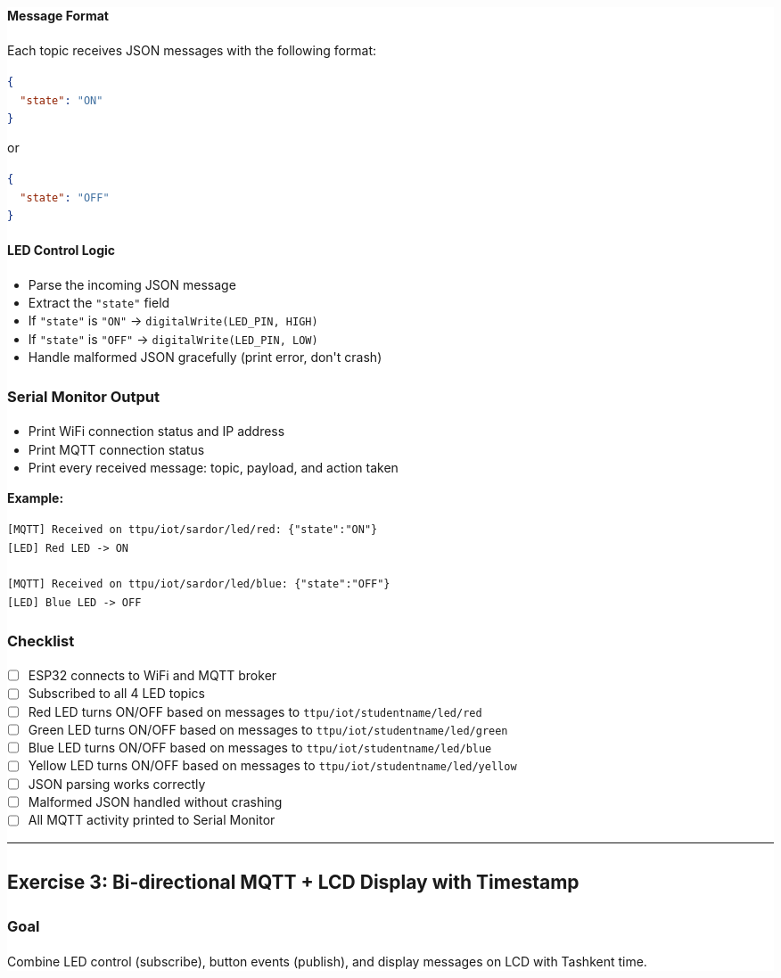 #### Message Format
Each topic receives JSON messages with the following format:
```json
{
  "state": "ON"
}
```
or
```json
{
  "state": "OFF"
}
```

#### LED Control Logic
- Parse the incoming JSON message
- Extract the `"state"` field
- If `"state"` is `"ON"` → `digitalWrite(LED_PIN, HIGH)`
- If `"state"` is `"OFF"` → `digitalWrite(LED_PIN, LOW)`
- Handle malformed JSON gracefully (print error, don't crash)

### Serial Monitor Output
- Print WiFi connection status and IP address
- Print MQTT connection status
- Print every received message: topic, payload, and action taken

**Example:**
```
[MQTT] Received on ttpu/iot/sardor/led/red: {"state":"ON"}
[LED] Red LED -> ON

[MQTT] Received on ttpu/iot/sardor/led/blue: {"state":"OFF"}
[LED] Blue LED -> OFF
```

### Checklist
- [ ] ESP32 connects to WiFi and MQTT broker
- [ ] Subscribed to all 4 LED topics
- [ ] Red LED turns ON/OFF based on messages to `ttpu/iot/studentname/led/red`
- [ ] Green LED turns ON/OFF based on messages to `ttpu/iot/studentname/led/green`
- [ ] Blue LED turns ON/OFF based on messages to `ttpu/iot/studentname/led/blue`
- [ ] Yellow LED turns ON/OFF based on messages to `ttpu/iot/studentname/led/yellow`
- [ ] JSON parsing works correctly
- [ ] Malformed JSON handled without crashing
- [ ] All MQTT activity printed to Serial Monitor

----------

## Exercise 3: Bi-directional MQTT + LCD Display with Timestamp

### Goal
Combine LED control (subscribe), button events (publish), and display messages on LCD with Tashkent time.
